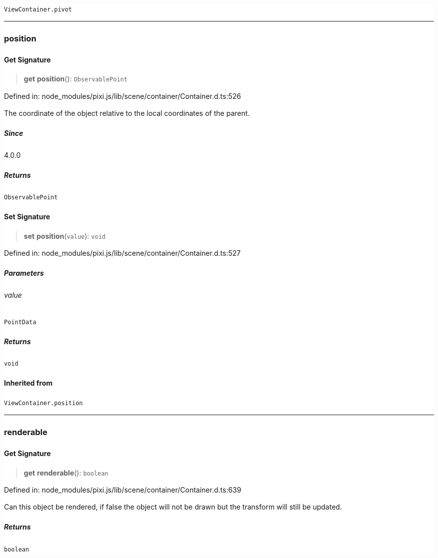 `ViewContainer.pivot`

***

### position

#### Get Signature

> **get** **position**(): `ObservablePoint`

Defined in: node\_modules/pixi.js/lib/scene/container/Container.d.ts:526

The coordinate of the object relative to the local coordinates of the parent.

##### Since

4.0.0

##### Returns

`ObservablePoint`

#### Set Signature

> **set** **position**(`value`): `void`

Defined in: node\_modules/pixi.js/lib/scene/container/Container.d.ts:527

##### Parameters

###### value

`PointData`

##### Returns

`void`

#### Inherited from

`ViewContainer.position`

***

### renderable

#### Get Signature

> **get** **renderable**(): `boolean`

Defined in: node\_modules/pixi.js/lib/scene/container/Container.d.ts:639

Can this object be rendered, if false the object will not be drawn but the transform will still be updated.

##### Returns

`boolean`
